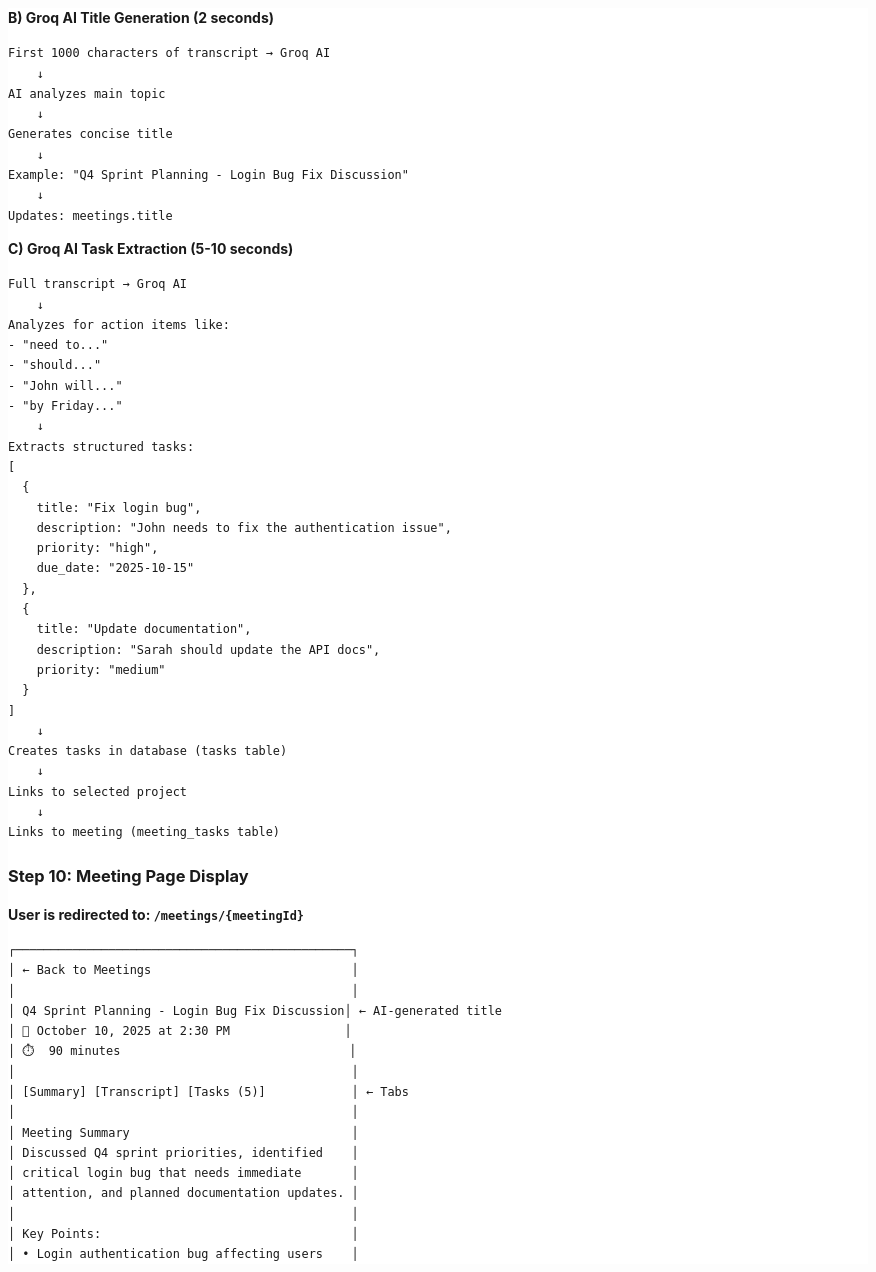 **B) Groq AI Title Generation (2 seconds)**
```
First 1000 characters of transcript → Groq AI
    ↓
AI analyzes main topic
    ↓
Generates concise title
    ↓
Example: "Q4 Sprint Planning - Login Bug Fix Discussion"
    ↓
Updates: meetings.title
```

**C) Groq AI Task Extraction (5-10 seconds)**
```
Full transcript → Groq AI
    ↓
Analyzes for action items like:
- "need to..."
- "should..."
- "John will..."
- "by Friday..."
    ↓
Extracts structured tasks:
[
  {
    title: "Fix login bug",
    description: "John needs to fix the authentication issue",
    priority: "high",
    due_date: "2025-10-15"
  },
  {
    title: "Update documentation",
    description: "Sarah should update the API docs",
    priority: "medium"
  }
]
    ↓
Creates tasks in database (tasks table)
    ↓
Links to selected project
    ↓
Links to meeting (meeting_tasks table)
```

### Step 10: Meeting Page Display

**User is redirected to: `/meetings/{meetingId}`**

```
┌───────────────────────────────────────────────┐
│ ← Back to Meetings                            │
│                                               │
│ Q4 Sprint Planning - Login Bug Fix Discussion│ ← AI-generated title
│ 📅 October 10, 2025 at 2:30 PM                │
│ ⏱️  90 minutes                                │
│                                               │
│ [Summary] [Transcript] [Tasks (5)]            │ ← Tabs
│                                               │
│ Meeting Summary                               │
│ Discussed Q4 sprint priorities, identified    │
│ critical login bug that needs immediate       │
│ attention, and planned documentation updates. │
│                                               │
│ Key Points:                                   │
│ • Login authentication bug affecting users    │
```